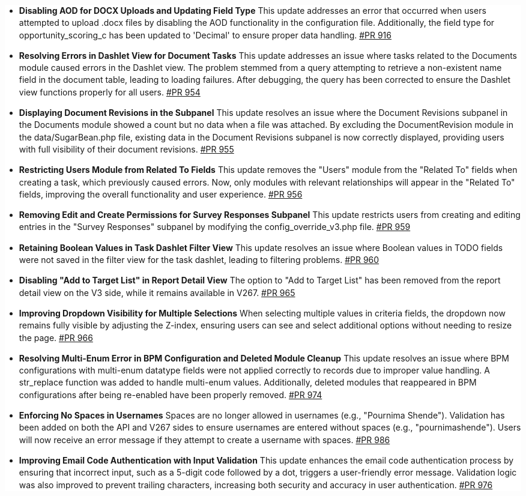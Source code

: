 - **Disabling AOD for DOCX Uploads and Updating Field Type** This update addresses an error that occurred when users attempted to upload .docx files by disabling the AOD functionality in the configuration file. Additionally, the field type for opportunity_scoring_c has been updated to 'Decimal' to ensure proper data handling. [#PR 916](https://github.com/simplecrm-projects/simplecrm_v267/pull/916)

- **Resolving Errors in Dashlet View for Document Tasks** This update addresses an issue where tasks related to the Documents module caused errors in the Dashlet view. The problem stemmed from a query attempting to retrieve a non-existent name field in the document table, leading to loading failures. After debugging, the query has been corrected to ensure the Dashlet view functions properly for all users. [#PR 954](https://github.com/simplecrm-projects/simplecrm_v267/pull/954)

- **Displaying Document Revisions in the Subpanel** This update resolves an issue where the Document Revisions subpanel in the Documents module showed a count but no data when a file was attached. By excluding the DocumentRevision module in the data/SugarBean.php file, existing data in the Document Revisions subpanel is now correctly displayed, providing users with full visibility of their document revisions. [#PR 955](https://github.com/simplecrm-projects/simplecrm_v267/pull/955)

- **Restricting Users Module from Related To Fields** This update removes the "Users" module from the "Related To" fields when creating a task, which previously caused errors. Now, only modules with relevant relationships will appear in the "Related To" fields, improving the overall functionality and user experience. [#PR 956](https://github.com/simplecrm-projects/simplecrm_v267/pull/956)

- **Removing Edit and Create Permissions for Survey Responses Subpanel** This update restricts users from creating and editing entries in the "Survey Responses" subpanel by modifying the config_override_v3.php file. [#PR 959](https://github.com/simplecrm-projects/simplecrm_v267/pull/959)

- **Retaining Boolean Values in Task Dashlet Filter View** This update resolves an issue where Boolean values in TODO fields were not saved in the filter view for the task dashlet, leading to filtering problems. [#PR 960](https://github.com/simplecrm-projects/simplecrm_v267/pull/960)

- **Disabling "Add to Target List" in Report Detail View** The option to "Add to Target List" has been removed from the report detail view on the V3 side, while it remains available in V267. [#PR 965](https://github.com/simplecrm-projects/simplecrm_v267/pull/965)

- **Improving Dropdown Visibility for Multiple Selections** When selecting multiple values in criteria fields, the dropdown now remains fully visible by adjusting the Z-index, ensuring users can see and select additional options without needing to resize the page. [#PR 966](https://github.com/simplecrm-projects/simplecrm_v267/pull/966)

- **Resolving Multi-Enum Error in BPM Configuration and Deleted Module Cleanup** This update resolves an issue where BPM configurations with multi-enum datatype fields were not applied correctly to records due to improper value handling. A str_replace function was added to handle multi-enum values. Additionally, deleted modules that reappeared in BPM configurations after being re-enabled have been properly removed. [#PR 974](https://github.com/simplecrm-projects/simplecrm_v267/pull/974)

- **Enforcing No Spaces in Usernames** Spaces are no longer allowed in usernames (e.g., "Pournima Shende"). Validation has been added on both the API and V267 sides to ensure usernames are entered without spaces (e.g., "pournimashende"). Users will now receive an error message if they attempt to create a username with spaces. [#PR 986](https://github.com/simplecrm-projects/simplecrm_v267/pull/986)

- **Improving Email Code Authentication with Input Validation** This update enhances the email code authentication process by ensuring that incorrect input, such as a 5-digit code followed by a dot, triggers a user-friendly error message. Validation logic was also improved to prevent trailing characters, increasing both security and accuracy in user authentication. [#PR 976](https://github.com/simplecrm-projects/simplecrm_v267/pull/976)
